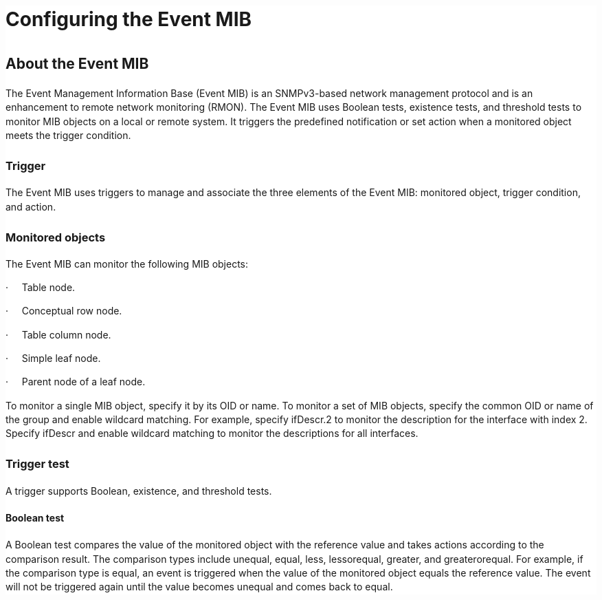 
# Configuring the Event MIB

## About the Event MIB

The Event Management Information Base
(Event MIB) is an SNMPv3-based network management protocol and is an
enhancement to remote network monitoring (RMON). The Event MIB uses Boolean
tests, existence tests, and threshold tests to monitor MIB objects on a local
or remote system. It triggers the predefined notification or set action when a
monitored object meets the trigger condition.

### Trigger

The Event MIB uses triggers to manage and associate
the three elements of the Event MIB: monitored object, trigger condition, and
action.

### Monitored objects

The Event MIB can monitor the following MIB
objects: 

·     Table node.

·     Conceptual row node.

·     Table column node.

·     Simple leaf node.

·     Parent node of a leaf node.

To monitor a single MIB object, specify it
by its OID or name. To monitor a set of MIB objects, specify the common OID or
name of the group and enable wildcard matching. For example, specify ifDescr.2 to
monitor the description for the interface with index 2\. Specify ifDescr and enable
wildcard matching to monitor the descriptions for all interfaces. 

### Trigger test

A trigger supports Boolean, existence, and
threshold tests.

#### Boolean test

A Boolean test compares the value of the
monitored object with the reference value and takes actions according to the
comparison result. The comparison types include unequal,
equal, less, lessorequal, greater, and greaterorequal. For example, if the comparison type is equal, an event is triggered when the value of the
monitored object equals the reference value. The event will not be triggered
again until the value becomes unequal and comes back to equal.
